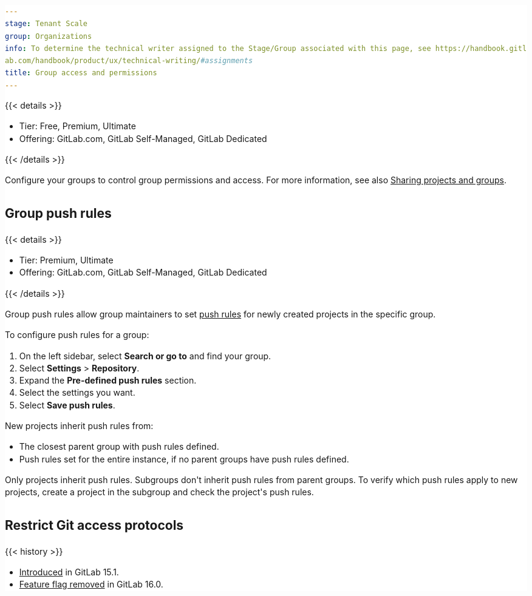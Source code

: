 ```yaml
---
stage: Tenant Scale
group: Organizations
info: To determine the technical writer assigned to the Stage/Group associated with this page, see https://handbook.gitlab.com/handbook/product/ux/technical-writing/#assignments
title: Group access and permissions
---
```


{{< details >}}

- Tier: Free, Premium, Ultimate
- Offering: GitLab.com, GitLab Self-Managed, GitLab Dedicated

{{< /details >}}

Configure your groups to control group permissions and access.
For more information, see also [Sharing projects and groups](../project/members/sharing_projects_groups.md).

## Group push rules

{{< details >}}

- Tier: Premium, Ultimate
- Offering: GitLab.com, GitLab Self-Managed, GitLab Dedicated

{{< /details >}}

Group push rules allow group maintainers to set
[push rules](../project/repository/push_rules.md) for newly created projects in the specific group.

To configure push rules for a group:

1. On the left sidebar, select **Search or go to** and find your group.
1. Select **Settings** > **Repository**.
1. Expand the **Pre-defined push rules** section.
1. Select the settings you want.
1. Select **Save push rules**.

New projects inherit push rules from:

- The closest parent group with push rules defined.
- Push rules set for the entire instance, if no parent groups have push rules defined.

Only projects inherit push rules. Subgroups don't inherit push
rules from parent groups. To verify which push rules apply to new projects,
create a project in the subgroup and check the project's push rules.

## Restrict Git access protocols

{{< history >}}

- [Introduced](https://gitlab.com/gitlab-org/gitlab/-/issues/365601) in GitLab 15.1.
- [Feature flag removed](https://gitlab.com/gitlab-org/gitlab/-/issues/365357) in GitLab 16.0.
